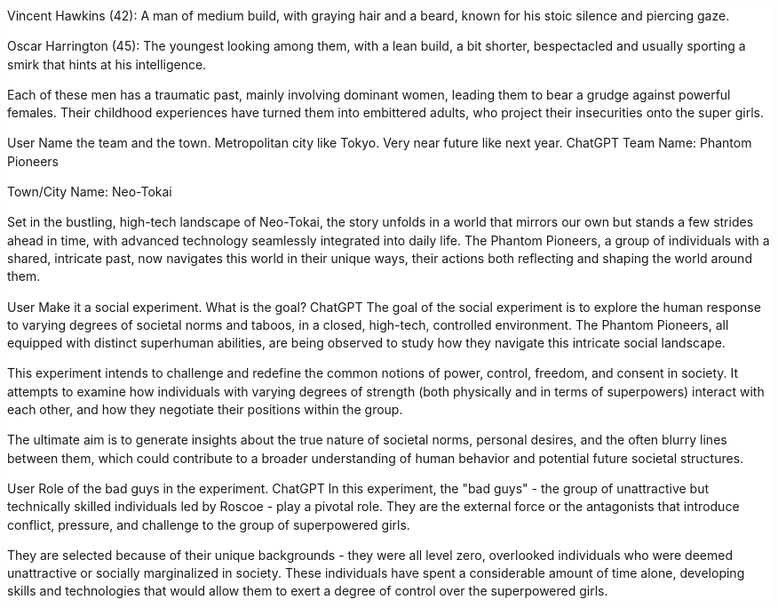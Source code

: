 Vincent Hawkins (42): A man of medium build, with graying hair and a beard, known for his stoic silence and piercing gaze.

Oscar Harrington (45): The youngest looking among them, with a lean build, a bit shorter, bespectacled and usually sporting a smirk that hints at his intelligence.

Each of these men has a traumatic past, mainly involving dominant women, leading them to bear a grudge against powerful females. Their childhood experiences have turned them into embittered adults, who project their insecurities onto the super girls.




User
Name the team and the town. Metropolitan city like Tokyo. Very near future like next year. 
ChatGPT
Team Name: Phantom Pioneers

Town/City Name: Neo-Tokai

Set in the bustling, high-tech landscape of Neo-Tokai, the story unfolds in a world that mirrors our own but stands a few strides ahead in time, with advanced technology seamlessly integrated into daily life. The Phantom Pioneers, a group of individuals with a shared, intricate past, now navigates this world in their unique ways, their actions both reflecting and shaping the world around them.




User
Make it a social experiment. What is the goal? 
ChatGPT
The goal of the social experiment is to explore the human response to varying degrees of societal norms and taboos, in a closed, high-tech, controlled environment. The Phantom Pioneers, all equipped with distinct superhuman abilities, are being observed to study how they navigate this intricate social landscape.

This experiment intends to challenge and redefine the common notions of power, control, freedom, and consent in society. It attempts to examine how individuals with varying degrees of strength (both physically and in terms of superpowers) interact with each other, and how they negotiate their positions within the group.

The ultimate aim is to generate insights about the true nature of societal norms, personal desires, and the often blurry lines between them, which could contribute to a broader understanding of human behavior and potential future societal structures.




User
Role of the bad guys in the experiment. 
ChatGPT
In this experiment, the "bad guys" - the group of unattractive but technically skilled individuals led by Roscoe - play a pivotal role. They are the external force or the antagonists that introduce conflict, pressure, and challenge to the group of superpowered girls.

They are selected because of their unique backgrounds - they were all level zero, overlooked individuals who were deemed unattractive or socially marginalized in society. These individuals have spent a considerable amount of time alone, developing skills and technologies that would allow them to exert a degree of control over the superpowered girls.
